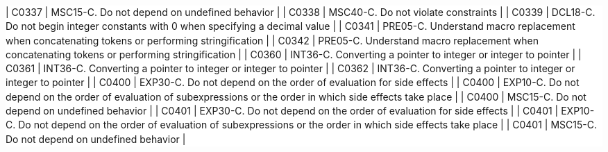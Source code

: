 | C0337 | 
     MSC15-C. Do not depend on undefined behavior
     |
| C0338 | 
     MSC40-C. Do not violate constraints
     |
| C0339 | 
     DCL18-C. Do not begin integer constants with 0 when specifying a decimal value
     |
| C0341 | 
     PRE05-C. Understand macro replacement when concatenating tokens or performing stringification
     |
| C0342 | 
     PRE05-C. Understand macro replacement when concatenating tokens or performing stringification
     |
| C0360 | 
     INT36-C. Converting a pointer to integer or integer to pointer
     |
| C0361 | 
     INT36-C. Converting a pointer to integer or integer to pointer
     |
| C0362 | 
     INT36-C. Converting a pointer to integer or integer to pointer
     |
| C0400 | 
     EXP30-C. Do not depend on the order of evaluation for side effects
     |
| C0400 | 
     EXP10-C. Do not depend on the order of evaluation of subexpressions or the order in which side effects take place
     |
| C0400 | 
     MSC15-C. Do not depend on undefined behavior
     |
| C0401 | 
     EXP30-C. Do not depend on the order of evaluation for side effects
     |
| C0401 | 
     EXP10-C. Do not depend on the order of evaluation of subexpressions or the order in which side effects take place
     |
| C0401 | 
     MSC15-C. Do not depend on undefined behavior
     |
